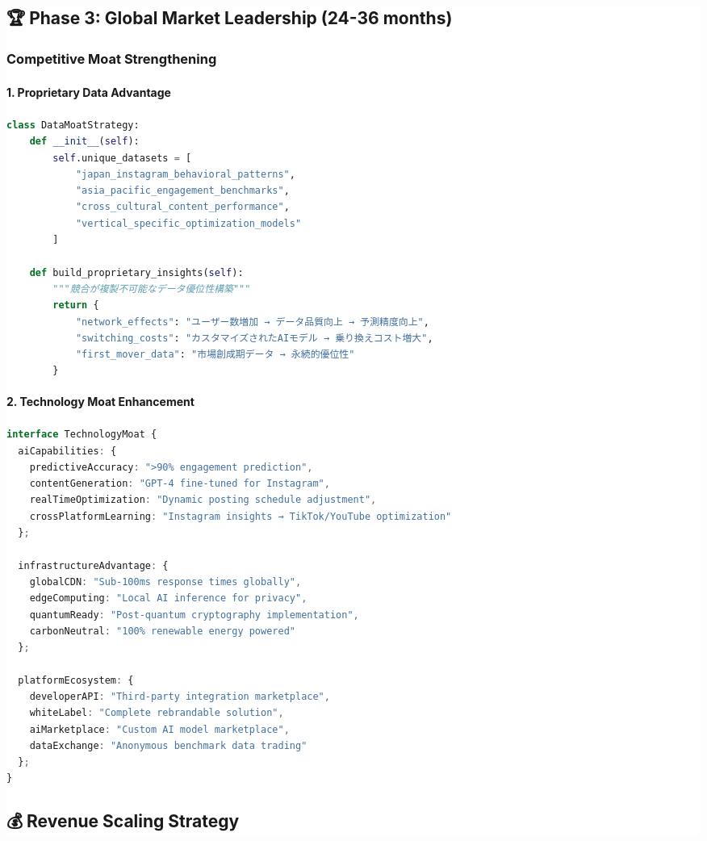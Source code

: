 ## 🏆 Phase 3: Global Market Leadership (24-36 months)

### Competitive Moat Strengthening

#### 1. Proprietary Data Advantage
```python
class DataMoatStrategy:
    def __init__(self):
        self.unique_datasets = [
            "japan_instagram_behavioral_patterns",
            "asia_pacific_engagement_benchmarks", 
            "cross_cultural_content_performance",
            "vertical_specific_optimization_models"
        ]
    
    def build_proprietary_insights(self):
        """競合が複製不可能なデータ優位性構築"""
        return {
            "network_effects": "ユーザー数増加 → データ品質向上 → 予測精度向上",
            "switching_costs": "カスタマイズされたAIモデル → 乗り換えコスト増大",
            "first_mover_data": "市場創成期データ → 永続的優位性"
        }
```

#### 2. Technology Moat Enhancement
```typescript
interface TechnologyMoat {
  aiCapabilities: {
    predictiveAccuracy: ">90% engagement prediction",
    contentGeneration: "GPT-4 fine-tuned for Instagram",
    realTimeOptimization: "Dynamic posting schedule adjustment",
    crossPlatformLearning: "Instagram insights → TikTok/YouTube optimization"
  };
  
  infrastructureAdvantage: {
    globalCDN: "Sub-100ms response times globally",
    edgeComputing: "Local AI inference for privacy",
    quantumReady: "Post-quantum cryptography implementation",
    carbonNeutral: "100% renewable energy powered"
  };
  
  platformEcosystem: {
    developerAPI: "Third-party integration marketplace",
    whiteLabel: "Complete rebrandable solution",
    aiMarketplace: "Custom AI model marketplace",
    dataExchange: "Anonymous benchmark data trading"
  };
}
```

## 💰 Revenue Scaling Strategy
